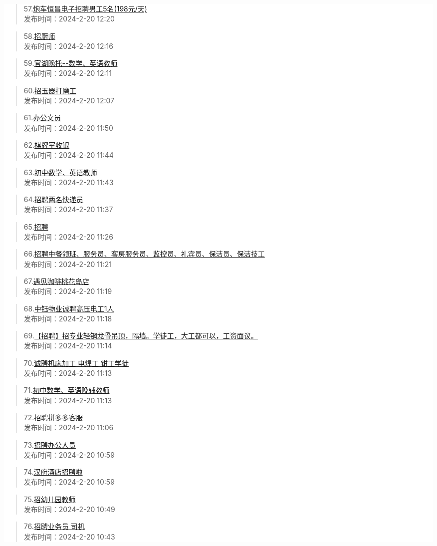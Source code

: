 >57.[炮车恒昌电子招聘男工5名(198元/天)](https://www.pzzc.net/forum.php?mod=viewthread&tid=10391859)<br>
>发布时间：2024-2-20 12:20

>58.[招厨师](https://www.pzzc.net/forum.php?mod=viewthread&tid=10391857)<br>
>发布时间：2024-2-20 12:16

>59.[官湖晚托--数学、英语教师](https://www.pzzc.net/forum.php?mod=viewthread&tid=10391854)<br>
>发布时间：2024-2-20 12:11

>60.[招玉器打磨工](https://www.pzzc.net/forum.php?mod=viewthread&tid=10391853)<br>
>发布时间：2024-2-20 12:07

>61.[办公文员](https://www.pzzc.net/forum.php?mod=viewthread&tid=10391849)<br>
>发布时间：2024-2-20 11:50

>62.[棋牌室收银](https://www.pzzc.net/forum.php?mod=viewthread&tid=10391847)<br>
>发布时间：2024-2-20 11:44

>63.[初中数学、英语教师](https://www.pzzc.net/forum.php?mod=viewthread&tid=10391846)<br>
>发布时间：2024-2-20 11:43

>64.[招聘两名快递员](https://www.pzzc.net/forum.php?mod=viewthread&tid=10391844)<br>
>发布时间：2024-2-20 11:37

>65.[招聘](https://www.pzzc.net/forum.php?mod=viewthread&tid=10391840)<br>
>发布时间：2024-2-20 11:26

>66.[招聘中餐领班、服务员、客房服务员、监控员、礼宾员、保洁员、保洁技工](https://www.pzzc.net/forum.php?mod=viewthread&tid=10391837)<br>
>发布时间：2024-2-20 11:21

>67.[遇见咖啡桃花岛店](https://www.pzzc.net/forum.php?mod=viewthread&tid=10391834)<br>
>发布时间：2024-2-20 11:19

>68.[中钰物业诚聘高压电工1人](https://www.pzzc.net/forum.php?mod=viewthread&tid=10391833)<br>
>发布时间：2024-2-20 11:18

>69.[【招聘】招专业轻钢龙骨吊顶，隔墙。学徒工，大工都可以，工资面议。](https://www.pzzc.net/forum.php?mod=viewthread&tid=10391831)<br>
>发布时间：2024-2-20 11:14

>70.[诚聘机床加工 电焊工 钳工学徒](https://www.pzzc.net/forum.php?mod=viewthread&tid=10391829)<br>
>发布时间：2024-2-20 11:13

>71.[初中数学、英语晚辅教师](https://www.pzzc.net/forum.php?mod=viewthread&tid=10391828)<br>
>发布时间：2024-2-20 11:13

>72.[招聘拼多多客服](https://www.pzzc.net/forum.php?mod=viewthread&tid=10391826)<br>
>发布时间：2024-2-20 11:06

>73.[招聘办公人员](https://www.pzzc.net/forum.php?mod=viewthread&tid=10391821)<br>
>发布时间：2024-2-20 10:59

>74.[汉府酒店招聘啦](https://www.pzzc.net/forum.php?mod=viewthread&tid=10391820)<br>
>发布时间：2024-2-20 10:59

>75.[招幼儿园教师](https://www.pzzc.net/forum.php?mod=viewthread&tid=10391816)<br>
>发布时间：2024-2-20 10:49

>76.[招聘业务员 司机](https://www.pzzc.net/forum.php?mod=viewthread&tid=10391814)<br>
>发布时间：2024-2-20 10:43
